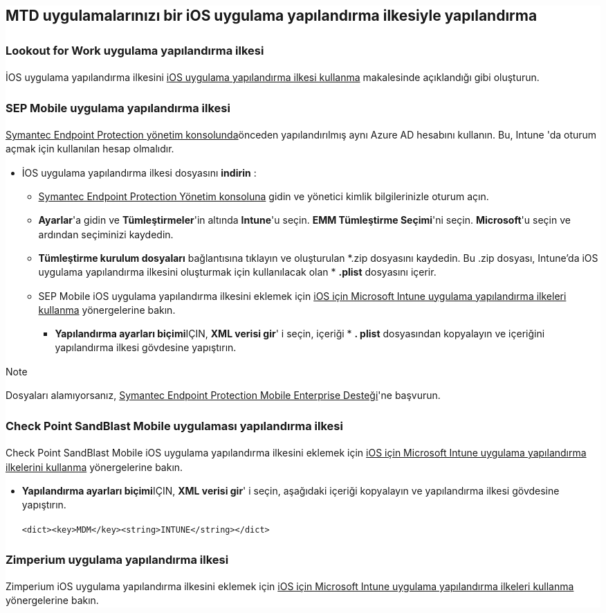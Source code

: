 ## <a name="configure-your-mtd-apps-with-an-ios-app-configuration-policy"></a>MTD uygulamalarınızı bir iOS uygulama yapılandırma ilkesiyle yapılandırma

### <a name="lookout-for-work-app-configuration-policy"></a>Lookout for Work uygulama yapılandırma ilkesi

İOS uygulama yapılandırma ilkesini [iOS uygulama yapılandırma ilkesi kullanma](../apps/app-configuration-policies-use-ios.md) makalesinde açıklandığı gibi oluşturun.

### <a name="sep-mobile-app-configuration-policy"></a>SEP Mobile uygulama yapılandırma ilkesi

[Symantec Endpoint Protection yönetim konsolunda](https://aad.skycure.com)önceden yapılandırılmış aynı Azure AD hesabını kullanın. Bu, Intune 'da oturum açmak için kullanılan hesap olmalıdır.

- İOS uygulama yapılandırma ilkesi dosyasını **indirin** :
  - [Symantec Endpoint Protection Yönetim konsoluna](https://aad.skycure.com) gidin ve yönetici kimlik bilgilerinizle oturum açın.

  - **Ayarlar**'a gidin ve **Tümleştirmeler**'in altında **Intune**'u seçin. **EMM Tümleştirme Seçimi**'ni seçin. **Microsoft**'u seçin ve ardından seçiminizi kaydedin.

  - **Tümleştirme kurulum dosyaları** bağlantısına tıklayın ve oluşturulan \*.zip dosyasını kaydedin. Bu .zip dosyası, Intune’da iOS uygulama yapılandırma ilkesini oluşturmak için kullanılacak olan * **.plist** dosyasını içerir.

  - SEP Mobile iOS uygulama yapılandırma ilkesini eklemek için [iOS için Microsoft Intune uygulama yapılandırma ilkeleri kullanma](../apps/app-configuration-policies-use-ios.md) yönergelerine bakın.

    - **Yapılandırma ayarları biçimi**IÇIN, **XML verisi gir**' i seçin, içeriği * **. plist** dosyasından kopyalayın ve içeriğini yapılandırma ilkesi gövdesine yapıştırın.

> [!NOTE]
> Dosyaları alamıyorsanız, [Symantec Endpoint Protection Mobile Enterprise Desteği](https://support.symantec.com/en_US/contact-support.html)'ne başvurun.

### <a name="check-point-sandblast-mobile-app-configuration-policy"></a>Check Point SandBlast Mobile uygulaması yapılandırma ilkesi

Check Point SandBlast Mobile iOS uygulama yapılandırma ilkesini eklemek için [iOS için Microsoft Intune uygulama yapılandırma ilkelerini kullanma](../apps/app-configuration-policies-use-ios.md) yönergelerine bakın.

- **Yapılandırma ayarları biçimi**IÇIN, **XML verisi gir**' i seçin, aşağıdaki içeriği kopyalayın ve yapılandırma ilkesi gövdesine yapıştırın.

  `<dict><key>MDM</key><string>INTUNE</string></dict>`


### <a name="zimperium-app-configuration-policy"></a>Zimperium uygulama yapılandırma ilkesi

Zimperium iOS uygulama yapılandırma ilkesini eklemek için [iOS için Microsoft Intune uygulama yapılandırma ilkeleri kullanma](../apps/app-configuration-policies-use-ios.md) yönergelerine bakın.
